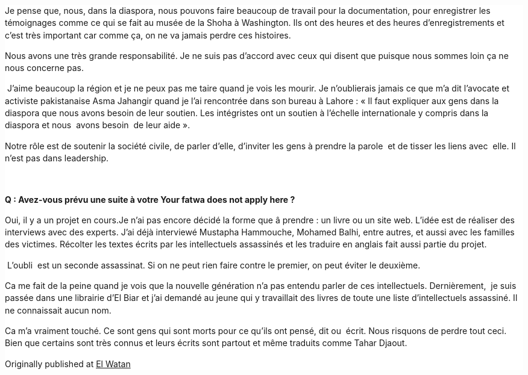 Je pense que, nous, dans la diaspora, nous pouvons faire beaucoup de travail pour la documentation, pour enregistrer les témoignages comme ce qui se fait au musée de la Shoha à Washington. Ils ont des heures et des heures d’enregistrements et c’est très important car comme ça, on ne va jamais perdre ces histoires.</p>
<p>
Nous avons une très grande responsabilité. Je ne suis pas d’accord avec ceux qui disent que puisque nous sommes loin ça ne nous concerne pas.</p>
<p>
&nbsp;J’aime beaucoup la région et je ne peux pas me taire quand je vois les mourir. Je n’oublierais jamais ce que m’a dit l’avocate et activiste pakistanaise Asma Jahangir quand je l’ai rencontrée dans son bureau à Lahore&nbsp;: «&nbsp;Il faut expliquer aux gens dans la diaspora que nous avons besoin de leur soutien. Les intégristes ont un soutien à l’échelle internationale y compris dans la diaspora et nous&nbsp; avons besoin&nbsp; de leur aide&nbsp;».</p>
<p>
Notre rôle est de soutenir la société civile, de parler d’elle, d’inviter les gens à prendre la parole&nbsp; et de tisser les liens avec&nbsp; elle. Il n’est pas dans leadership.</p>
<p>
&nbsp;</p>
<p>
<strong>Q&nbsp;: Avez-vous prévu une suite à votre Your fatwa does not apply here ?</strong></p>
<p>
Oui, il y a un projet en cours.Je n’ai pas encore décidé la forme que â prendre&nbsp;: un livre ou un site web. L’idée est de réaliser des interviews avec des experts. J’ai déjà interviewé Mustapha Hammouche, Mohamed Balhi, entre autres, et aussi avec les familles des victimes. Récolter les textes écrits par les intellectuels assassinés et les traduire en anglais fait aussi partie du projet.</p>
<p>
&nbsp;L’oubli&nbsp; est un seconde assassinat. Si on ne peut rien faire contre le premier, on peut éviter le deuxième.</p>
<p>
Ca me fait de la peine quand je vois que la nouvelle génération n’a pas entendu parler de ces intellectuels. Dernièrement, &nbsp;je suis passée dans une librairie d’El Biar et j’ai demandé au jeune qui y travaillait des livres de toute une liste d’intellectuels assassiné. Il ne connaissait aucun nom.</p>
<p>
Ca m’a vraiment touché. Ce sont gens qui sont morts pour ce qu’ils ont pensé, dit ou &nbsp;écrit. Nous risquons de perdre tout ceci. Bien que certains sont très connus et leurs écrits sont partout et même traduits comme Tahar Djaout.</p>


Originally published at [El Watan](http://www.elwatan.com/actualite/karima-bennoune-l-algerie-doit-changer-sa-politique-vis-a-vis-des-defenseurs-des-victimes-du-terrorisme-20-03-2015-290308_109.php)
